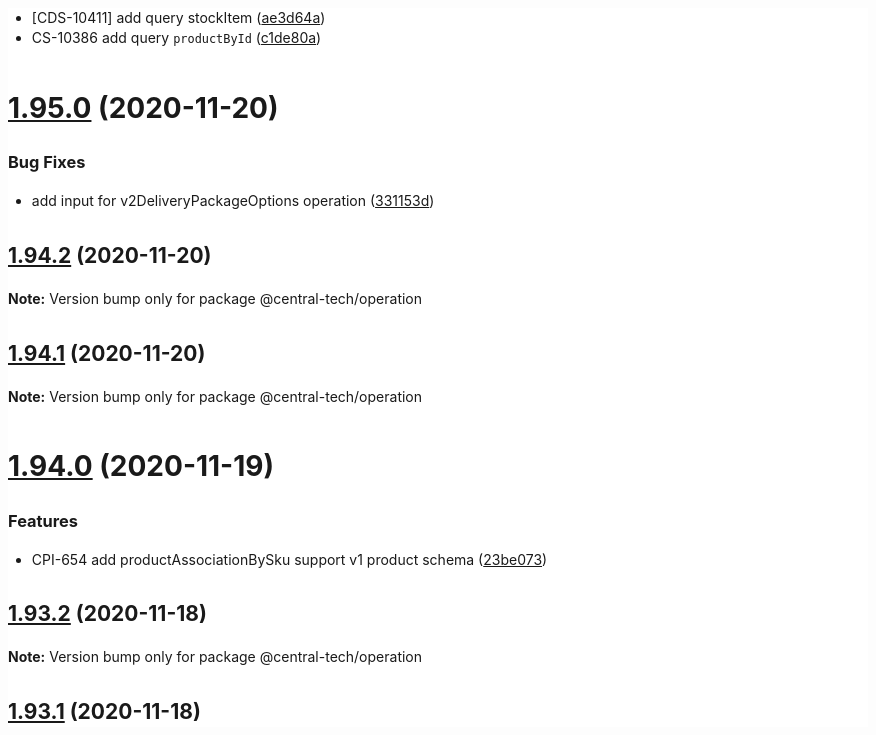 * [CDS-10411] add query stockItem ([ae3d64a](https://bitbucket.org/centraltechnology/centech-api/commits/ae3d64ae95e9c8fdafa2229e23a851678d475162))
* CS-10386 add query `productById` ([c1de80a](https://bitbucket.org/centraltechnology/centech-api/commits/c1de80a291cfd656ea1980cce27737a8be1de5a6))





# [1.95.0](https://bitbucket.org/centraltechnology/centech-api/compare/versions/1.94.2...versions/1.95.0) (2020-11-20)


### Bug Fixes

* add input for v2DeliveryPackageOptions operation ([331153d](https://bitbucket.org/centraltechnology/centech-api/commits/331153dd2ed21af517481af31b31a82917e680a3))





## [1.94.2](https://bitbucket.org/centraltechnology/centech-api/compare/versions/1.94.1...versions/1.94.2) (2020-11-20)

**Note:** Version bump only for package @central-tech/operation





## [1.94.1](https://bitbucket.org/centraltechnology/centech-api/compare/versions/1.94.0...versions/1.94.1) (2020-11-20)

**Note:** Version bump only for package @central-tech/operation





# [1.94.0](https://bitbucket.org/centraltechnology/centech-api/compare/versions/1.93.2...versions/1.94.0) (2020-11-19)

### Features

- CPI-654 add productAssociationBySku support v1 product schema ([23be073](https://bitbucket.org/centraltechnology/centech-api/commits/23be073c8f9cee2fd7f2b702e65e083dee82f565))

## [1.93.2](https://bitbucket.org/centraltechnology/centech-api/compare/versions/1.93.1...versions/1.93.2) (2020-11-18)

**Note:** Version bump only for package @central-tech/operation

## [1.93.1](https://bitbucket.org/centraltechnology/centech-api/compare/versions/1.93.0...versions/1.93.1) (2020-11-18)
